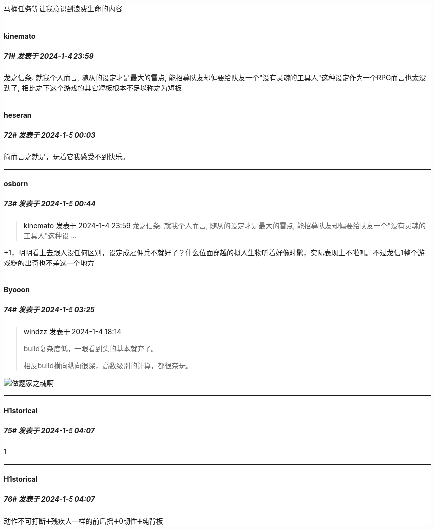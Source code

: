 马桶任务等让我意识到浪费生命的内容


*****

####  kinemato  
##### 71#       发表于 2024-1-4 23:59

龙之信条. 就我个人而言, 随从的设定才是最大的雷点, 能招募队友却偏要给队友一个"没有灵魂的工具人"这种设定作为一个RPG而言也太没劲了, 相比之下这个游戏的其它短板根本不足以称之为短板

*****

####  heseran  
##### 72#       发表于 2024-1-5 00:03

简而言之就是，玩着它我感受不到快乐。


*****

####  osborn  
##### 73#       发表于 2024-1-5 00:44

<blockquote><a href="httphttps://bbs.saraba1st.com/2b/forum.php?mod=redirect&amp;goto=findpost&amp;pid=63538081&amp;ptid=2166549" target="_blank">kinemato 发表于 2024-1-4 23:59</a>
龙之信条. 就我个人而言, 随从的设定才是最大的雷点, 能招募队友却偏要给队友一个"没有灵魂的工具人"这种设 ...</blockquote>
+1，明明看上去跟人没任何区别，设定成雇佣兵不就好了？什么位面穿越的拟人生物听着好像时髦，实际表现土不啦叽。不过龙信1整个游戏糙的出奇也不差这一个地方


*****

####  Byooon  
##### 74#       发表于 2024-1-5 03:25

<blockquote><a href="httphttps://bbs.saraba1st.com/2b/forum.php?mod=redirect&amp;goto=findpost&amp;pid=63535338&amp;ptid=2166549" target="_blank">windzz 发表于 2024-1-4 18:14</a>

build复杂度低，一眼看到头的基本就弃了。

相反build横向纵向很深，高数级别的计算，都很奈玩。</blockquote>
<img src="https://static.saraba1st.com/image/smiley/face2017/067.png" referrerpolicy="no-referrer">做题家之魂啊


*****

####  H1storical  
##### 75#       发表于 2024-1-5 04:07

1

*****

####  H1storical  
##### 76#       发表于 2024-1-5 04:07

动作不可打断➕残疾人一样的前后摇➕0韧性➕纯背板
